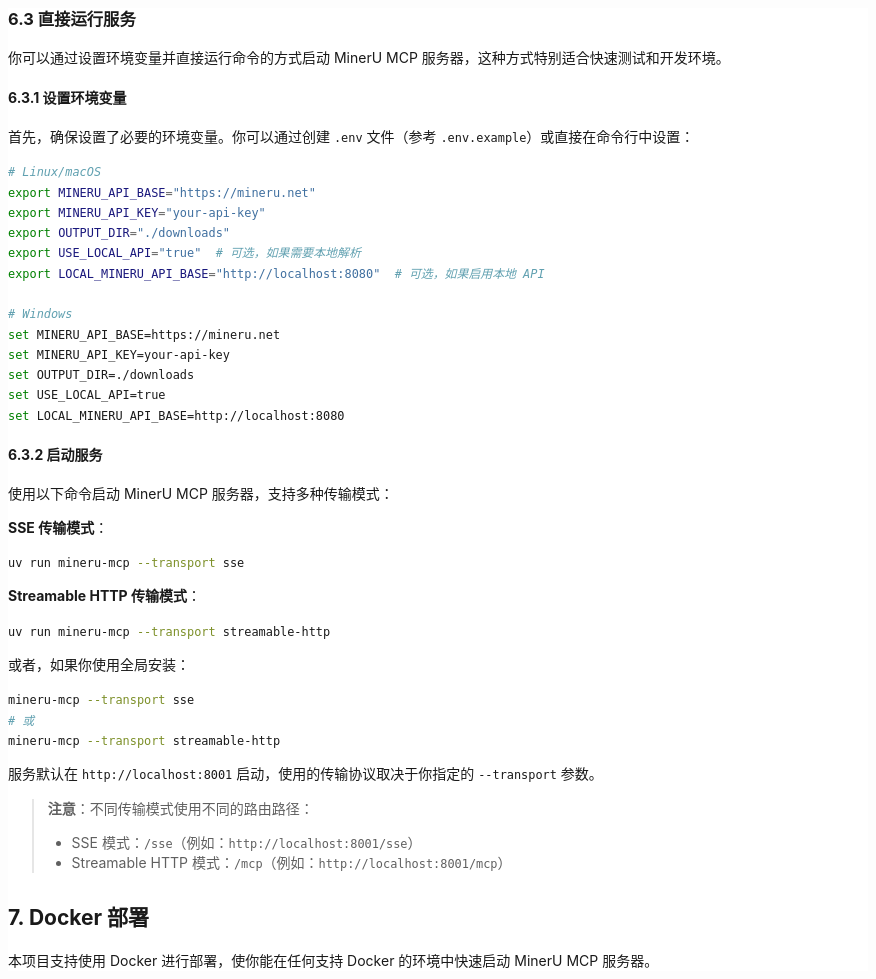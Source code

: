 ### 6.3 直接运行服务

你可以通过设置环境变量并直接运行命令的方式启动 MinerU MCP 服务器，这种方式特别适合快速测试和开发环境。

#### 6.3.1 设置环境变量

首先，确保设置了必要的环境变量。你可以通过创建 `.env` 文件（参考 `.env.example`）或直接在命令行中设置：

```bash
# Linux/macOS
export MINERU_API_BASE="https://mineru.net"
export MINERU_API_KEY="your-api-key"
export OUTPUT_DIR="./downloads"
export USE_LOCAL_API="true"  # 可选，如果需要本地解析
export LOCAL_MINERU_API_BASE="http://localhost:8080"  # 可选，如果启用本地 API

# Windows
set MINERU_API_BASE=https://mineru.net
set MINERU_API_KEY=your-api-key
set OUTPUT_DIR=./downloads
set USE_LOCAL_API=true
set LOCAL_MINERU_API_BASE=http://localhost:8080
```

#### 6.3.2 启动服务

使用以下命令启动 MinerU MCP 服务器，支持多种传输模式：

**SSE 传输模式**：
```bash
uv run mineru-mcp --transport sse
```

**Streamable HTTP 传输模式**：
```bash
uv run mineru-mcp --transport streamable-http
```

或者，如果你使用全局安装：

```bash
mineru-mcp --transport sse
# 或
mineru-mcp --transport streamable-http
```

服务默认在 `http://localhost:8001` 启动，使用的传输协议取决于你指定的 `--transport` 参数。

> **注意**：不同传输模式使用不同的路由路径：
> - SSE 模式：`/sse`（例如：`http://localhost:8001/sse`）
> - Streamable HTTP 模式：`/mcp`（例如：`http://localhost:8001/mcp`）


## 7. Docker 部署

本项目支持使用 Docker 进行部署，使你能在任何支持 Docker 的环境中快速启动 MinerU MCP 服务器。
